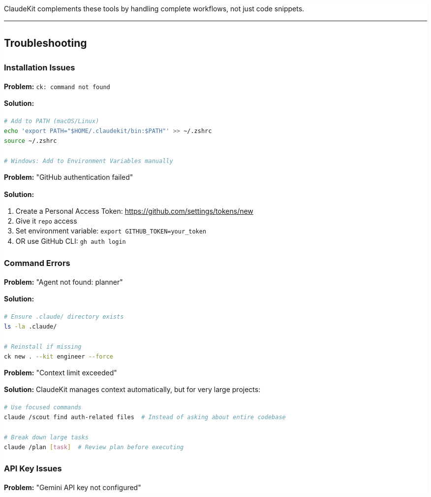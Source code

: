 ClaudeKit complements these tools by handling complete workflows, not just code snippets.

---

## Troubleshooting

### Installation Issues

**Problem:** `ck: command not found`

**Solution:**
```bash
# Add to PATH (macOS/Linux)
echo 'export PATH="$HOME/.claudekit/bin:$PATH"' >> ~/.zshrc
source ~/.zshrc

# Windows: Add to Environment Variables manually
```

**Problem:** "GitHub authentication failed"

**Solution:**
1. Create a Personal Access Token: https://github.com/settings/tokens/new
2. Give it `repo` access
3. Set environment variable: `export GITHUB_TOKEN=your_token`
4. OR use GitHub CLI: `gh auth login`

### Command Errors

**Problem:** "Agent not found: planner"

**Solution:**
```bash
# Ensure .claude/ directory exists
ls -la .claude/

# Reinstall if missing
ck new . --kit engineer --force
```

**Problem:** "Context limit exceeded"

**Solution:**
ClaudeKit manages context automatically, but for very large projects:
```bash
# Use focused commands
claude /scout find auth-related files  # Instead of asking about entire codebase

# Break down large tasks
claude /plan [task]  # Review plan before executing
```

### API Key Issues

**Problem:** "Gemini API key not configured"
